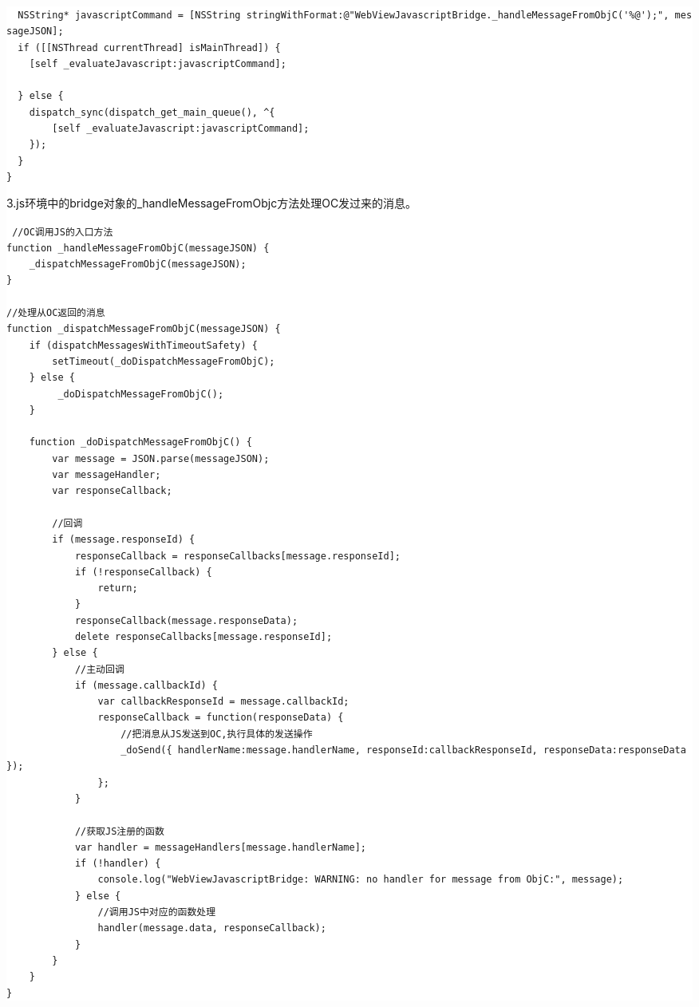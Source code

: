       NSString* javascriptCommand = [NSString stringWithFormat:@"WebViewJavascriptBridge._handleMessageFromObjC('%@');", messageJSON];
      if ([[NSThread currentThread] isMainThread]) {
        [self _evaluateJavascript:javascriptCommand];

      } else {
        dispatch_sync(dispatch_get_main_queue(), ^{
            [self _evaluateJavascript:javascriptCommand];
        });
      }
    }
    
3.js环境中的bridge对象的_handleMessageFromObjc方法处理OC发过来的消息。
      
     //OC调用JS的入口方法
	function _handleMessageFromObjC(messageJSON) {
        _dispatchMessageFromObjC(messageJSON);
	}
      
    //处理从OC返回的消息
	function _dispatchMessageFromObjC(messageJSON) {
		if (dispatchMessagesWithTimeoutSafety) {
			setTimeout(_doDispatchMessageFromObjC);
		} else {
			 _doDispatchMessageFromObjC();
		}
		
		function _doDispatchMessageFromObjC() {
			var message = JSON.parse(messageJSON);
			var messageHandler;
			var responseCallback;

            //回调
			if (message.responseId) {
				responseCallback = responseCallbacks[message.responseId];
				if (!responseCallback) {
					return;
				}
				responseCallback(message.responseData);
				delete responseCallbacks[message.responseId];
			} else {
                //主动回调
				if (message.callbackId) {
					var callbackResponseId = message.callbackId;
					responseCallback = function(responseData) {
                        //把消息从JS发送到OC,执行具体的发送操作
						_doSend({ handlerName:message.handlerName, responseId:callbackResponseId, responseData:responseData });
					};
				}
				
                //获取JS注册的函数
				var handler = messageHandlers[message.handlerName];
				if (!handler) {
					console.log("WebViewJavascriptBridge: WARNING: no handler for message from ObjC:", message);
				} else {
                    //调用JS中对应的函数处理
					handler(message.data, responseCallback);
				}
			}
		}
	}
